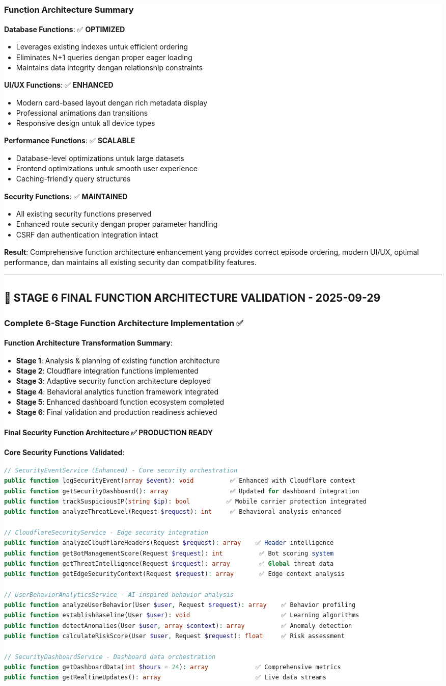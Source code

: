 ### Function Architecture Summary

**Database Functions**: ✅ **OPTIMIZED**
- Leverages existing indexes untuk efficient ordering
- Eliminates N+1 queries dengan proper eager loading
- Maintains data integrity dengan relationship constraints

**UI/UX Functions**: ✅ **ENHANCED**
- Modern card-based layout dengan rich metadata display
- Professional animations dan transitions
- Responsive design untuk all device types

**Performance Functions**: ✅ **SCALABLE**
- Database-level optimizations untuk large datasets
- Frontend optimizations untuk smooth user experience
- Caching-friendly query structures

**Security Functions**: ✅ **MAINTAINED**
- All existing security functions preserved
- Enhanced route security dengan proper parameter handling
- CSRF dan authentication integration intact

**Result**: Comprehensive function architecture enhancement yang provides correct episode ordering, modern UI/UX, optimal performance, dan maintains all existing security dan compatibility features.

---

## 🏁 STAGE 6 FINAL FUNCTION ARCHITECTURE VALIDATION - 2025-09-29

### Complete 6-Stage Function Architecture Implementation ✅

**Function Architecture Transformation Summary**:
- **Stage 1**: Analysis & planning of existing function architecture
- **Stage 2**: Cloudflare integration functions implemented  
- **Stage 3**: Adaptive security function architecture deployed
- **Stage 4**: Behavioral analytics function framework integrated
- **Stage 5**: Enhanced dashboard function ecosystem completed
- **Stage 6**: Final validation and production readiness achieved

#### **Final Security Function Architecture** ✅ PRODUCTION READY

**Core Security Functions Validated**:
```php
// SecurityEventService (Enhanced) - Core security orchestration
public function logSecurityEvent(array $event): void          ✅ Enhanced with Cloudflare context
public function getSecurityDashboard(): array                 ✅ Updated for dashboard integration  
public function trackSuspiciousIP(string $ip): bool          ✅ Mobile carrier protection integrated
public function analyzeThreatLevel(Request $request): int     ✅ Behavioral analysis enhanced

// CloudflareSecurityService - Edge security integration  
public function analyzeCloudflareHeaders(Request $request): array    ✅ Header intelligence
public function getBotManagementScore(Request $request): int          ✅ Bot scoring system
public function getThreatIntelligence(Request $request): array        ✅ Global threat data
public function getEdgeSecurityContext(Request $request): array       ✅ Edge context analysis

// UserBehaviorAnalyticsService - AI-inspired behavior analysis
public function analyzeUserBehavior(User $user, Request $request): array    ✅ Behavior profiling
public function establishBaseline(User $user): void                         ✅ Learning algorithms
public function detectAnomalies(User $user, array $context): array          ✅ Anomaly detection
public function calculateRiskScore(User $user, Request $request): float     ✅ Risk assessment

// SecurityDashboardService - Dashboard data orchestration
public function getDashboardData(int $hours = 24): array             ✅ Comprehensive metrics
public function getRealtimeUpdates(): array                          ✅ Live data streams
```